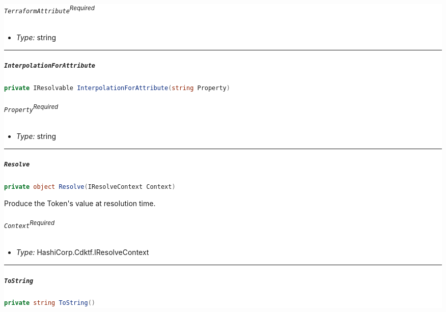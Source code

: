 ###### `TerraformAttribute`<sup>Required</sup> <a name="TerraformAttribute" id="rhizo-co-terraform-provider-oci.identityDataPlaneGenerateScopedAccessToken.IdentityDataPlaneGenerateScopedAccessTokenTimeoutsOutputReference.getStringMapAttribute.parameter.terraformAttribute"></a>

- *Type:* string

---

##### `InterpolationForAttribute` <a name="InterpolationForAttribute" id="rhizo-co-terraform-provider-oci.identityDataPlaneGenerateScopedAccessToken.IdentityDataPlaneGenerateScopedAccessTokenTimeoutsOutputReference.interpolationForAttribute"></a>

```csharp
private IResolvable InterpolationForAttribute(string Property)
```

###### `Property`<sup>Required</sup> <a name="Property" id="rhizo-co-terraform-provider-oci.identityDataPlaneGenerateScopedAccessToken.IdentityDataPlaneGenerateScopedAccessTokenTimeoutsOutputReference.interpolationForAttribute.parameter.property"></a>

- *Type:* string

---

##### `Resolve` <a name="Resolve" id="rhizo-co-terraform-provider-oci.identityDataPlaneGenerateScopedAccessToken.IdentityDataPlaneGenerateScopedAccessTokenTimeoutsOutputReference.resolve"></a>

```csharp
private object Resolve(IResolveContext Context)
```

Produce the Token's value at resolution time.

###### `Context`<sup>Required</sup> <a name="Context" id="rhizo-co-terraform-provider-oci.identityDataPlaneGenerateScopedAccessToken.IdentityDataPlaneGenerateScopedAccessTokenTimeoutsOutputReference.resolve.parameter._context"></a>

- *Type:* HashiCorp.Cdktf.IResolveContext

---

##### `ToString` <a name="ToString" id="rhizo-co-terraform-provider-oci.identityDataPlaneGenerateScopedAccessToken.IdentityDataPlaneGenerateScopedAccessTokenTimeoutsOutputReference.toString"></a>

```csharp
private string ToString()
```

